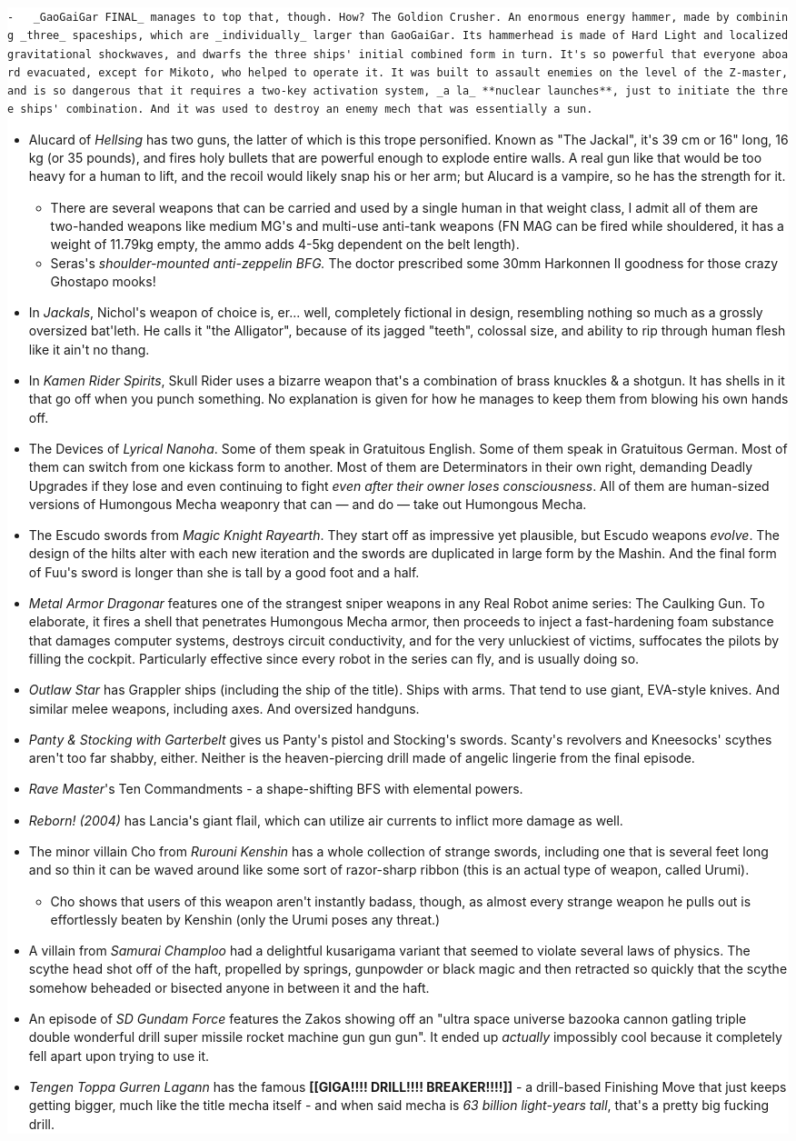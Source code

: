     -   _GaoGaiGar FINAL_ manages to top that, though. How? The Goldion Crusher. An enormous energy hammer, made by combining _three_ spaceships, which are _individually_ larger than GaoGaiGar. Its hammerhead is made of Hard Light and localized gravitational shockwaves, and dwarfs the three ships' initial combined form in turn. It's so powerful that everyone aboard evacuated, except for Mikoto, who helped to operate it. It was built to assault enemies on the level of the Z-master, and is so dangerous that it requires a two-key activation system, _a la_ **nuclear launches**, just to initiate the three ships' combination. And it was used to destroy an enemy mech that was essentially a sun.
-   Alucard of _Hellsing_ has two guns, the latter of which is this trope personified. Known as "The Jackal", it's 39 cm or 16" long, 16 kg (or 35 pounds), and fires holy bullets that are powerful enough to explode entire walls. A real gun like that would be too heavy for a human to lift, and the recoil would likely snap his or her arm; but Alucard is a vampire, so he has the strength for it.
    -   There are several weapons that can be carried and used by a single human in that weight class, I admit all of them are two-handed weapons like medium MG's and multi-use anti-tank weapons (FN MAG can be fired while shouldered, it has a weight of 11.79kg empty, the ammo adds 4-5kg dependent on the belt length).
    -   Seras's _shoulder-mounted anti-zeppelin BFG._ The doctor prescribed some 30mm Harkonnen II goodness for those crazy Ghostapo mooks!
-   In _Jackals_, Nichol's weapon of choice is, er... well, completely fictional in design, resembling nothing so much as a grossly oversized bat'leth. He calls it "the Alligator", because of its jagged "teeth", colossal size, and ability to rip through human flesh like it ain't no thang.
-   In _Kamen Rider Spirits_, Skull Rider uses a bizarre weapon that's a combination of brass knuckles & a shotgun. It has shells in it that go off when you punch something. No explanation is given for how he manages to keep them from blowing his own hands off.
-   The Devices of _Lyrical Nanoha_. Some of them speak in Gratuitous English. Some of them speak in Gratuitous German. Most of them can switch from one kickass form to another. Most of them are Determinators in their own right, demanding Deadly Upgrades if they lose and even continuing to fight _even after their owner loses consciousness_. All of them are human-sized versions of Humongous Mecha weaponry that can — and do — take out Humongous Mecha.
-   The Escudo swords from _Magic Knight Rayearth_. They start off as impressive yet plausible, but Escudo weapons _evolve_. The design of the hilts alter with each new iteration and the swords are duplicated in large form by the Mashin. And the final form of Fuu's sword is longer than she is tall by a good foot and a half.
-   _Metal Armor Dragonar_ features one of the strangest sniper weapons in any Real Robot anime series: The Caulking Gun. To elaborate, it fires a shell that penetrates Humongous Mecha armor, then proceeds to inject a fast-hardening foam substance that damages computer systems, destroys circuit conductivity, and for the very unluckiest of victims, suffocates the pilots by filling the cockpit. Particularly effective since every robot in the series can fly, and is usually doing so.

-   _Outlaw Star_ has Grappler ships (including the ship of the title). Ships with arms. That tend to use giant, EVA-style knives. And similar melee weapons, including axes. And oversized handguns.
-   _Panty & Stocking with Garterbelt_ gives us Panty's pistol and Stocking's swords. Scanty's revolvers and Kneesocks' scythes aren't too far shabby, either. Neither is the heaven-piercing drill made of angelic lingerie from the final episode.
-   _Rave Master_'s Ten Commandments - a shape-shifting BFS with elemental powers.
-   _Reborn! (2004)_ has Lancia's giant flail, which can utilize air currents to inflict more damage as well.
-   The minor villain Cho from _Rurouni Kenshin_ has a whole collection of strange swords, including one that is several feet long and so thin it can be waved around like some sort of razor-sharp ribbon (this is an actual type of weapon, called Urumi).
    -   Cho shows that users of this weapon aren't instantly badass, though, as almost every strange weapon he pulls out is effortlessly beaten by Kenshin (only the Urumi poses any threat.)
-   A villain from _Samurai Champloo_ had a delightful kusarigama variant that seemed to violate several laws of physics. The scythe head shot off of the haft, propelled by springs, gunpowder or black magic and then retracted so quickly that the scythe somehow beheaded or bisected anyone in between it and the haft.
-   An episode of _SD Gundam Force_ features the Zakos showing off an "ultra space universe bazooka cannon gatling triple double wonderful drill super missile rocket machine gun gun gun". It ended up _actually_ impossibly cool because it completely fell apart upon trying to use it.
-   _Tengen Toppa Gurren Lagann_ has the famous **\[\[GIGA!!!! DRILL!!!! BREAKER!!!!\]\]** - a drill\-based Finishing Move that just keeps getting bigger, much like the title mecha itself - and when said mecha is _63 billion light-years tall_, that's a pretty big fucking drill.
